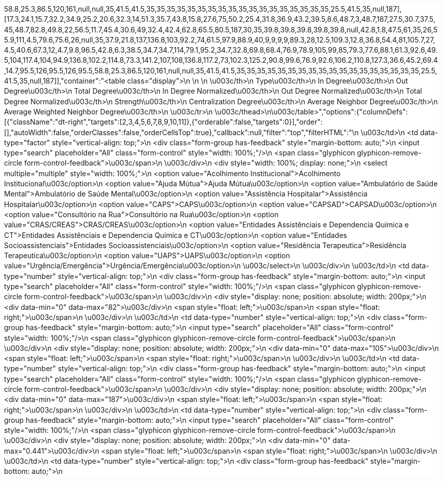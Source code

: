 58.8,25.3,86.5,120,161,null,null,35,41.5,41.5,35,35,35,35,35,35,35,35,35,35,35,35,35,35,35,35,35,35,25.5,41.5,35,null,187],[17.3,24.1,15.7,32.2,34.9,25.2,20.6,32.3,14,51.3,35.7,43.8,15.8,27.6,75,50.2,25.4,31.8,36.9,43.2,39.5,8.6,48.7,3,48.7,187,27.5,30.7,37.5,45,48.7,82.8,49.8,22,56.5,11.7,45.4,30.6,49,32.4,42.4,62.8,65.5,80.5,187,30,35,39.8,39.8,39.8,39.8,39.8,null,42.8,1.8,47.5,61,35,26,55.9,111,4.5,79.6,75.6,26,null,35,37.9,21.8,137,136.8,103,92.2,74,61.5,97.9,88.9,40,9,9,9,9,89.3,28,12.5,109.3,12.8,36.8,54.4,81,105.7,27,4.5,40.6,67.3,12,4.7,9.8,96.5,42.8,6.3,38.5,34.7,34.7,114,79.1,95.2,34.7,32.8,69.8,68.4,76.9,78.9,105,99,85,79.3,77.6,88.1,61.3,92.6,49.5,104,117.4,104,94.9,136.8,102.2,114.8,73.3,141.2,107,108,136.8,117.2,73,102.3,125.2,90.8,99.6,76.9,92.6,106.2,110.8,127.3,36.6,45.2,69.4,14.7,95.5,126,95.5,126,95.5,58.8,25.3,86.5,120,161,null,null,35,41.5,41.5,35,35,35,35,35,35,35,35,35,35,35,35,35,35,35,35,35,35,25.5,41.5,35,null,187]],"container":"<table class=\"display\">\n  <thead>\n    <tr>\n      <th> \u003c/th>\n      <th>Type\u003c/th>\n      <th>In Degree\u003c/th>\n      <th>Out Degree\u003c/th>\n      <th>Total Degree\u003c/th>\n      <th>In Degree Normalized\u003c/th>\n      <th>Out Degree Normalized\u003c/th>\n      <th>Total Degree Normalized\u003c/th>\n      <th>Strength\u003c/th>\n      <th>Centralization Degree\u003c/th>\n      <th>Average Neighbor Degree\u003c/th>\n      <th>Average Weighted Neighbor Degree\u003c/th>\n    \u003c/tr>\n  \u003c/thead>\n\u003c/table>","options":{"columnDefs":[{"className":"dt-right","targets":[2,3,4,5,6,7,8,9,10,11]},{"orderable":false,"targets":0}],"order":[],"autoWidth":false,"orderClasses":false,"orderCellsTop":true},"callback":null,"filter":"top","filterHTML":"<tr>\n  <td>\u003c/td>\n  <td data-type=\"factor\" style=\"vertical-align: top;\">\n    <div class=\"form-group has-feedback\" style=\"margin-bottom: auto;\">\n      <input type=\"search\" placeholder=\"All\" class=\"form-control\" style=\"width: 100%;\"/>\n      <span class=\"glyphicon glyphicon-remove-circle form-control-feedback\">\u003c/span>\n    \u003c/div>\n    <div style=\"width: 100%; display: none;\">\n      <select multiple=\"multiple\" style=\"width: 100%;\">\n        <option value=\"Acolhimento Institucional\">Acolhimento Institucional\u003c/option>\n        <option value=\"Ajuda Mútua\">Ajuda Mútua\u003c/option>\n        <option value=\"Ambulatório de Saúde Mental\">Ambulatório de Saúde Mental\u003c/option>\n        <option value=\"Assistência Hospitalar\">Assistência Hospitalar\u003c/option>\n        <option value=\"CAPS\">CAPS\u003c/option>\n        <option value=\"CAPSAD\">CAPSAD\u003c/option>\n        <option value=\"Consultório na Rua\">Consultório na Rua\u003c/option>\n        <option value=\"CRAS/CREAS\">CRAS/CREAS\u003c/option>\n        <option value=\"Entidades Assistênciais e Dependencia Química e CT\">Entidades Assistênciais e Dependencia Química e CT\u003c/option>\n        <option value=\"Entidades Socioassistenciais\">Entidades Socioassistenciais\u003c/option>\n        <option value=\"Residência Terapeutica\">Residência Terapeutica\u003c/option>\n        <option value=\"UAPS\">UAPS\u003c/option>\n        <option value=\"Urgência/Emergência\">Urgência/Emergência\u003c/option>\n      \u003c/select>\n    \u003c/div>\n  \u003c/td>\n  <td data-type=\"number\" style=\"vertical-align: top;\">\n    <div class=\"form-group has-feedback\" style=\"margin-bottom: auto;\">\n      <input type=\"search\" placeholder=\"All\" class=\"form-control\" style=\"width: 100%;\"/>\n      <span class=\"glyphicon glyphicon-remove-circle form-control-feedback\">\u003c/span>\n    \u003c/div>\n    <div style=\"display: none; position: absolute; width: 200px;\">\n      <div data-min=\"0\" data-max=\"82\">\u003c/div>\n      <span style=\"float: left;\">\u003c/span>\n      <span style=\"float: right;\">\u003c/span>\n    \u003c/div>\n  \u003c/td>\n  <td data-type=\"number\" style=\"vertical-align: top;\">\n    <div class=\"form-group has-feedback\" style=\"margin-bottom: auto;\">\n      <input type=\"search\" placeholder=\"All\" class=\"form-control\" style=\"width: 100%;\"/>\n      <span class=\"glyphicon glyphicon-remove-circle form-control-feedback\">\u003c/span>\n    \u003c/div>\n    <div style=\"display: none; position: absolute; width: 200px;\">\n      <div data-min=\"0\" data-max=\"105\">\u003c/div>\n      <span style=\"float: left;\">\u003c/span>\n      <span style=\"float: right;\">\u003c/span>\n    \u003c/div>\n  \u003c/td>\n  <td data-type=\"number\" style=\"vertical-align: top;\">\n    <div class=\"form-group has-feedback\" style=\"margin-bottom: auto;\">\n      <input type=\"search\" placeholder=\"All\" class=\"form-control\" style=\"width: 100%;\"/>\n      <span class=\"glyphicon glyphicon-remove-circle form-control-feedback\">\u003c/span>\n    \u003c/div>\n    <div style=\"display: none; position: absolute; width: 200px;\">\n      <div data-min=\"0\" data-max=\"187\">\u003c/div>\n      <span style=\"float: left;\">\u003c/span>\n      <span style=\"float: right;\">\u003c/span>\n    \u003c/div>\n  \u003c/td>\n  <td data-type=\"number\" style=\"vertical-align: top;\">\n    <div class=\"form-group has-feedback\" style=\"margin-bottom: auto;\">\n      <input type=\"search\" placeholder=\"All\" class=\"form-control\" style=\"width: 100%;\"/>\n      <span class=\"glyphicon glyphicon-remove-circle form-control-feedback\">\u003c/span>\n    \u003c/div>\n    <div style=\"display: none; position: absolute; width: 200px;\">\n      <div data-min=\"0\" data-max=\"0.441\">\u003c/div>\n      <span style=\"float: left;\">\u003c/span>\n      <span style=\"float: right;\">\u003c/span>\n    \u003c/div>\n  \u003c/td>\n  <td data-type=\"number\" style=\"vertical-align: top;\">\n    <div class=\"form-group has-feedback\" style=\"margin-bottom: auto;\">\n